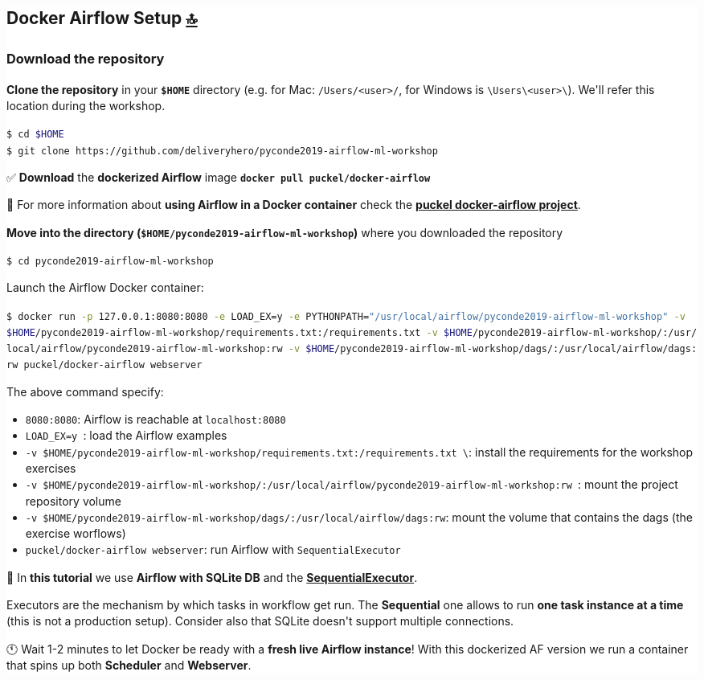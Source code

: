 ## Docker Airflow Setup [:top:](README.md#table-of-contents)

### Download the repository

**Clone the repository** in your **`$HOME`** directory
(e.g. for Mac: `/Users/<user>/`, for Windows is `\Users\<user>\`).
We'll refer this location during the workshop.
```bash
$ cd $HOME
$ git clone https://github.com/deliveryhero/pyconde2019-airflow-ml-workshop
```

:white_check_mark: **Download** the **dockerized Airflow** image **`docker pull puckel/docker-airflow`**

:pushpin: For more information about **using Airflow in a Docker container** check the **[puckel docker-airflow project](https://github.com/puckel/docker-airflow)**.

**Move into the directory (`$HOME/pyconde2019-airflow-ml-workshop`)** where you downloaded the repository
```bash
$ cd pyconde2019-airflow-ml-workshop
```

Launch the Airflow Docker container:
```bash
$ docker run -p 127.0.0.1:8080:8080 -e LOAD_EX=y -e PYTHONPATH="/usr/local/airflow/pyconde2019-airflow-ml-workshop" -v $HOME/pyconde2019-airflow-ml-workshop/requirements.txt:/requirements.txt -v $HOME/pyconde2019-airflow-ml-workshop/:/usr/local/airflow/pyconde2019-airflow-ml-workshop:rw -v $HOME/pyconde2019-airflow-ml-workshop/dags/:/usr/local/airflow/dags:rw puckel/docker-airflow webserver
```

The above command specify:
- `8080:8080`: Airflow is reachable at `localhost:8080`
- `LOAD_EX=y `: load the Airflow examples
- `-v $HOME/pyconde2019-airflow-ml-workshop/requirements.txt:/requirements.txt \`: install the requirements for the workshop exercises
- `-v $HOME/pyconde2019-airflow-ml-workshop/:/usr/local/airflow/pyconde2019-airflow-ml-workshop:rw `: mount the project repository volume
- `-v $HOME/pyconde2019-airflow-ml-workshop/dags/:/usr/local/airflow/dags:rw`: mount the volume that contains the dags (the exercise worflows)
- `puckel/docker-airflow webserver`: run Airflow with `SequentialExecutor`

:pushpin: In **this tutorial** we use **Airflow with SQLite DB** and the **[SequentialExecutor](https://airflow.apache.org/_modules/airflow/executors/sequential_executor.html)**.

Executors are the mechanism by which tasks in workflow get run.
The **Sequential** one allows to run **one task instance at a time** (this is not a production setup). Consider also that SQLite doesn't support multiple connections.

:clock11: Wait 1-2 minutes to let Docker be ready with a **fresh live Airflow instance**!
With this dockerized AF version we run a container that spins up both **Scheduler** and **Webserver**.

